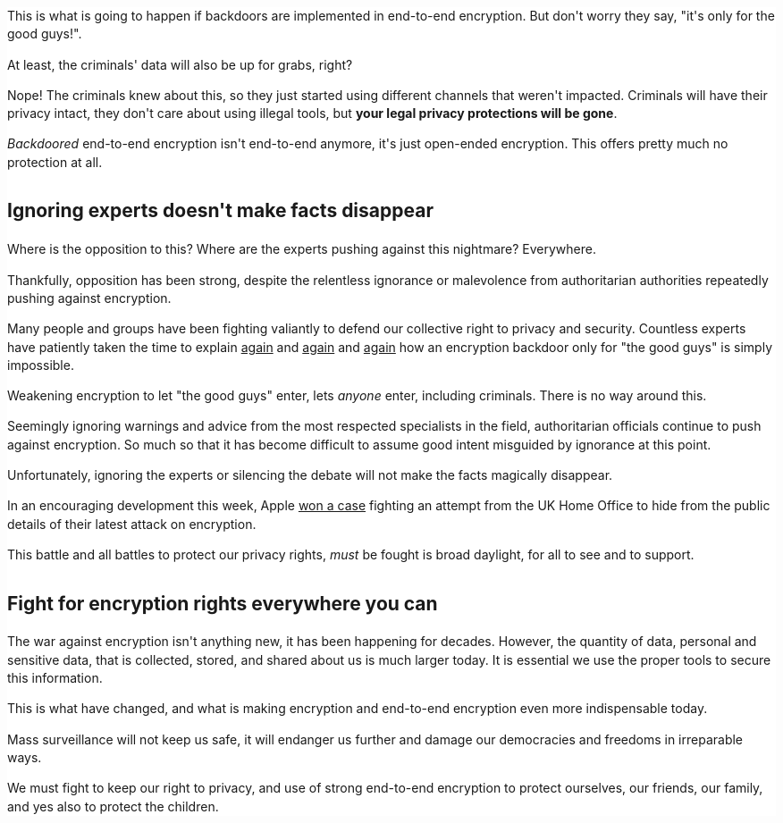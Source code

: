 This is what is going to happen if backdoors are implemented in end-to-end encryption. But don't worry they say, "it's only for the good guys!".

At least, the criminals' data will also be up for grabs, right?

Nope! The criminals knew about this, so they just started using different channels that weren't impacted. Criminals will have their privacy intact, they don't care about using illegal tools, but **your legal privacy protections will be gone**.

*Backdoored* end-to-end encryption isn't end-to-end anymore, it's just open-ended encryption. This offers pretty much no protection at all.

## Ignoring experts doesn't make facts disappear

Where is the opposition to this? Where are the experts pushing against this nightmare? Everywhere.

Thankfully, opposition has been strong, despite the relentless ignorance or malevolence from authoritarian authorities repeatedly pushing against encryption.

Many people and groups have been fighting valiantly to defend our collective right to privacy and security. Countless experts have patiently taken the time to explain [again](https://signal.org/blog/uk-online-safety-bill/) and [again](https://www.globalencryption.org/2020/10/cdt-gpd-and-internet-society-reject-time-worn-argument-for-encryption-backdoors/) and [again](https://www.schneier.com/wp-content/uploads/2016/09/paper-keys-under-doormats-CSAIL.pdf) how an encryption backdoor only for "the good guys" is simply impossible.

Weakening encryption to let "the good guys" enter, lets *anyone* enter, including criminals. There is no way around this.

Seemingly ignoring warnings and advice from the most respected specialists in the field, authoritarian officials continue to push against encryption. So much so that it has become difficult to assume good intent misguided by ignorance at this point.

Unfortunately, ignoring the experts or silencing the debate will not make the facts magically disappear.

In an encouraging development this week, Apple [won a case](https://www.bbc.co.uk/news/articles/cvgn1lz3v4no) fighting an attempt from the UK Home Office to hide from the public details of their latest attack on encryption.

This battle and all battles to protect our privacy rights, *must* be fought is broad daylight, for all to see and to support.

## Fight for encryption rights everywhere you can

The war against encryption isn't anything new, it has been happening for decades. However, the quantity of data, personal and sensitive data, that is collected, stored, and shared about us is much larger today. It is essential we use the proper tools to secure this information.

This is what have changed, and what is making encryption and end-to-end encryption even more indispensable today.

Mass surveillance will not keep us safe, it will endanger us further and damage our democracies and freedoms in irreparable ways.

We must fight to keep our right to privacy, and use of strong end-to-end encryption to protect ourselves, our friends, our family, and yes also to protect the children.
